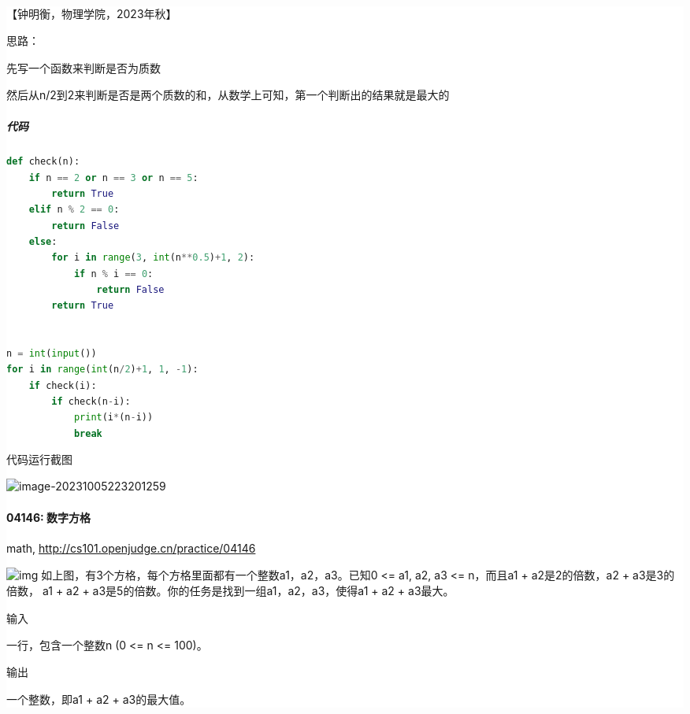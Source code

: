 


【钟明衡，物理学院，2023年秋】

思路：

先写一个函数来判断是否为质数

然后从n/2到2来判断是否是两个质数的和，从数学上可知，第一个判断出的结果就是最大的

##### 代码

```python
def check(n):
    if n == 2 or n == 3 or n == 5:
        return True
    elif n % 2 == 0:
        return False
    else:
        for i in range(3, int(n**0.5)+1, 2):
            if n % i == 0:
                return False
        return True


n = int(input())
for i in range(int(n/2)+1, 1, -1):
    if check(i):
        if check(n-i):
            print(i*(n-i))
            break

```



代码运行截图

![image-20231005223201259](C:\Users\Administrator\AppData\Roaming\Typora\typora-user-images\image-20231005223201259.png)



#### 04146: 数字方格

math, http://cs101.openjudge.cn/practice/04146

![img](https://raw.githubusercontent.com/GMyhf/img/main/img/2747_1.jpg)
如上图，有3个方格，每个方格里面都有一个整数a1，a2，a3。已知0 <= a1, a2, a3 <= n，而且a1 + a2是2的倍数，a2 + a3是3的倍数， a1 + a2 + a3是5的倍数。你的任务是找到一组a1，a2，a3，使得a1 + a2 + a3最大。

输入

一行，包含一个整数n (0 <= n <= 100)。

输出

一个整数，即a1 + a2 + a3的最大值。

